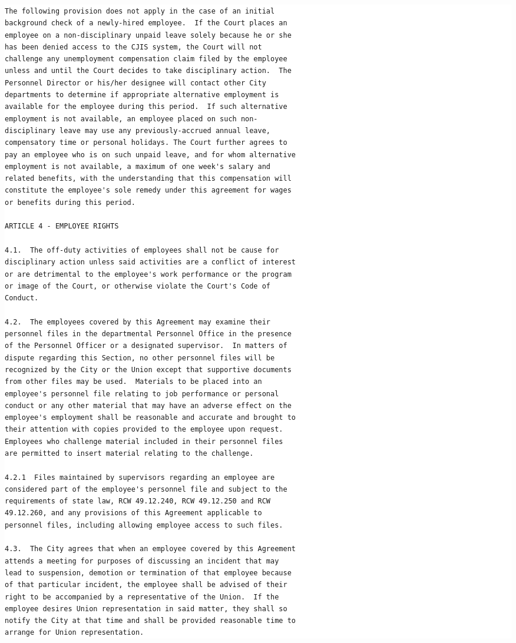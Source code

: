     The following provision does not apply in the case of an initial  
    background check of a newly-hired employee.  If the Court places an  
    employee on a non-disciplinary unpaid leave solely because he or she  
    has been denied access to the CJIS system, the Court will not  
    challenge any unemployment compensation claim filed by the employee  
    unless and until the Court decides to take disciplinary action.  The  
    Personnel Director or his/her designee will contact other City  
    departments to determine if appropriate alternative employment is  
    available for the employee during this period.  If such alternative  
    employment is not available, an employee placed on such non-  
    disciplinary leave may use any previously-accrued annual leave,  
    compensatory time or personal holidays. The Court further agrees to  
    pay an employee who is on such unpaid leave, and for whom alternative  
    employment is not available, a maximum of one week's salary and  
    related benefits, with the understanding that this compensation will  
    constitute the employee's sole remedy under this agreement for wages  
    or benefits during this period.  
  
    ARTICLE 4 - EMPLOYEE RIGHTS  
  
    4.1.  The off-duty activities of employees shall not be cause for  
    disciplinary action unless said activities are a conflict of interest  
    or are detrimental to the employee's work performance or the program  
    or image of the Court, or otherwise violate the Court's Code of  
    Conduct.  
  
    4.2.  The employees covered by this Agreement may examine their  
    personnel files in the departmental Personnel Office in the presence  
    of the Personnel Officer or a designated supervisor.  In matters of  
    dispute regarding this Section, no other personnel files will be  
    recognized by the City or the Union except that supportive documents  
    from other files may be used.  Materials to be placed into an  
    employee's personnel file relating to job performance or personal  
    conduct or any other material that may have an adverse effect on the  
    employee's employment shall be reasonable and accurate and brought to  
    their attention with copies provided to the employee upon request.  
    Employees who challenge material included in their personnel files  
    are permitted to insert material relating to the challenge.  
  
    4.2.1  Files maintained by supervisors regarding an employee are  
    considered part of the employee's personnel file and subject to the  
    requirements of state law, RCW 49.12.240, RCW 49.12.250 and RCW  
    49.12.260, and any provisions of this Agreement applicable to  
    personnel files, including allowing employee access to such files.  
  
    4.3.  The City agrees that when an employee covered by this Agreement  
    attends a meeting for purposes of discussing an incident that may  
    lead to suspension, demotion or termination of that employee because  
    of that particular incident, the employee shall be advised of their  
    right to be accompanied by a representative of the Union.  If the  
    employee desires Union representation in said matter, they shall so  
    notify the City at that time and shall be provided reasonable time to  
    arrange for Union representation.  
  